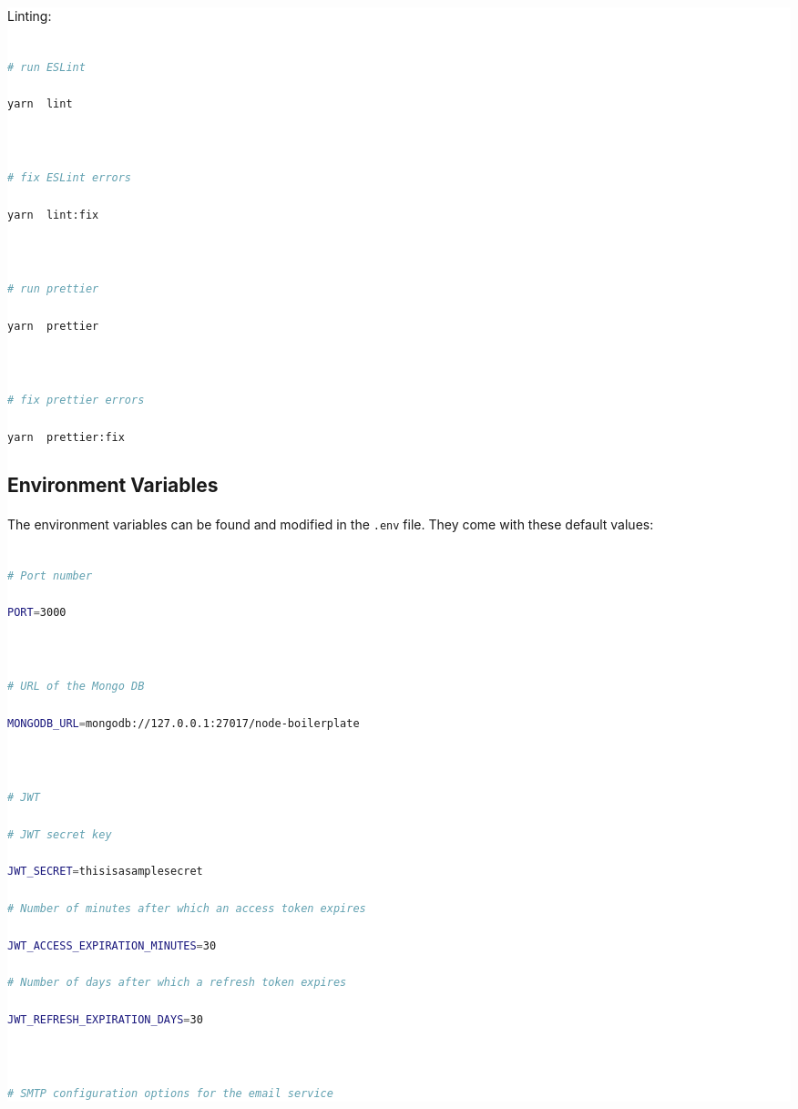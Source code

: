 Linting:

```bash

# run ESLint

yarn  lint



# fix ESLint errors

yarn  lint:fix



# run prettier

yarn  prettier



# fix prettier errors

yarn  prettier:fix

```

## Environment Variables

The environment variables can be found and modified in the `.env` file. They come with these default values:

```bash

# Port number

PORT=3000



# URL of the Mongo DB

MONGODB_URL=mongodb://127.0.0.1:27017/node-boilerplate



# JWT

# JWT secret key

JWT_SECRET=thisisasamplesecret

# Number of minutes after which an access token expires

JWT_ACCESS_EXPIRATION_MINUTES=30

# Number of days after which a refresh token expires

JWT_REFRESH_EXPIRATION_DAYS=30



# SMTP configuration options for the email service

```